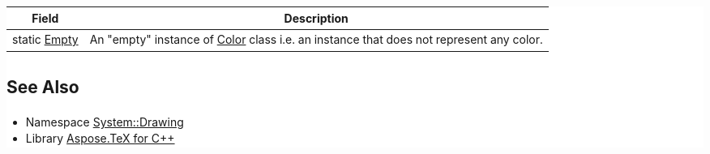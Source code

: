 | Field | Description |
| --- | --- |
| static [Empty](./empty/) | An "empty" instance of [Color](./) class i.e. an instance that does not represent any color. |
## See Also

* Namespace [System::Drawing](../)
* Library [Aspose.TeX for C++](../../)
